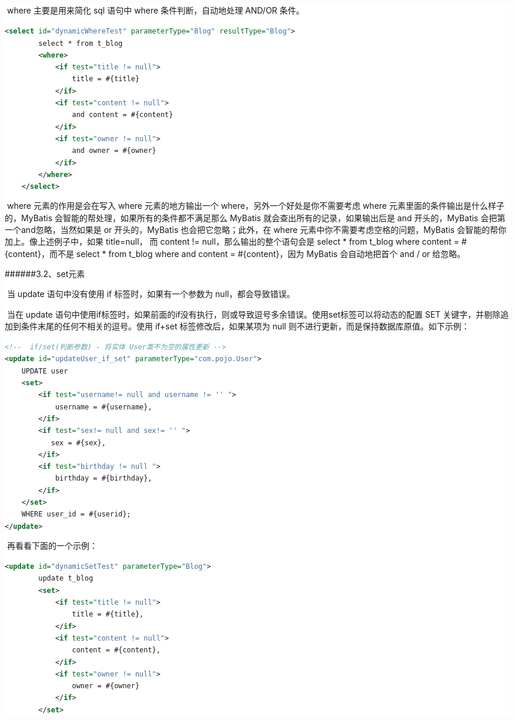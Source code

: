 ​	where 主要是用来简化 sql 语句中 where 条件判断，自动地处理 AND/OR 条件。

```xml
<select id="dynamicWhereTest" parameterType="Blog" resultType="Blog">
        select * from t_blog 
        <where>
            <if test="title != null">
                title = #{title}
            </if>
            <if test="content != null">
                and content = #{content}
            </if>
            <if test="owner != null">
                and owner = #{owner}
            </if>
        </where>
    </select>

```

​	where 元素的作用是会在写入 where 元素的地方输出一个 where，另外一个好处是你不需要考虑 where 元素里面的条件输出是什么样子的，MyBatis 会智能的帮处理，如果所有的条件都不满足那么 MyBatis 就会查出所有的记录，如果输出后是 and 开头的，MyBatis 会把第一个and忽略，当然如果是 or 开头的，MyBatis 也会把它忽略；此外，在 where 元素中你不需要考虑空格的问题，MyBatis 会智能的帮你加上。像上述例子中，如果 title=null， 而 content != null，那么输出的整个语句会是 select * from t_blog where content = #{content}，而不是 select * from t_blog where and content = #{content}，因为 MyBatis 会自动地把首个 and / or 给忽略。

######3.2、set元素

​	当 update 语句中没有使用 if 标签时，如果有一个参数为 null，都会导致错误。

​	当在 update 语句中使用if标签时，如果前面的if没有执行，则或导致逗号多余错误。使用set标签可以将动态的配置 SET 关键字，并剔除追加到条件末尾的任何不相关的逗号。使用 if+set 标签修改后，如果某项为 null 则不进行更新，而是保持数据库原值。如下示例：

```xml
<!--  if/set(判断参数) - 将实体 User类不为空的属性更新 -->  
<update id="updateUser_if_set" parameterType="com.pojo.User">  
    UPDATE user  
    <set>  
        <if test="username!= null and username != '' ">  
            username = #{username},  
        </if>  
        <if test="sex!= null and sex!= '' ">  
           sex = #{sex},  
        </if>  
        <if test="birthday != null ">  
            birthday = #{birthday},  
        </if>  
    </set>  
    WHERE user_id = #{userid};      
</update>  
```

​	再看看下面的一个示例：

```xml
<update id="dynamicSetTest" parameterType="Blog">
        update t_blog
        <set>
            <if test="title != null">
                title = #{title},
            </if>
            <if test="content != null">
                content = #{content},
            </if>
            <if test="owner != null">
                owner = #{owner}
            </if>
        </set>
```